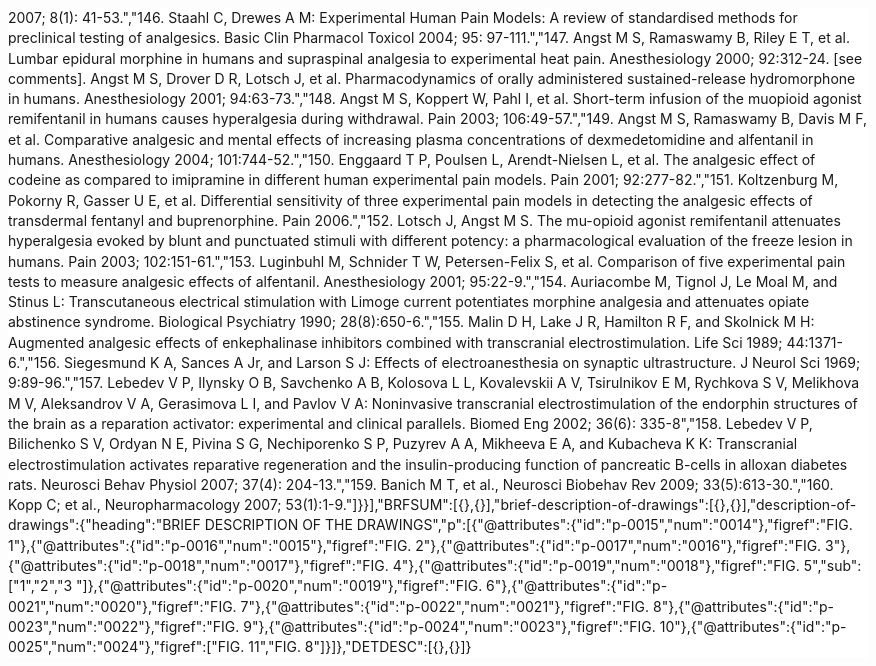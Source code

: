 2007; 8(1): 41-53.","146. Staahl C, Drewes A M: Experimental Human Pain Models: A review of standardised methods for preclinical testing of analgesics. Basic Clin Pharmacol Toxicol 2004; 95: 97-111.","147. Angst M S, Ramaswamy B, Riley E T, et al. Lumbar epidural morphine in humans and supraspinal analgesia to experimental heat pain. Anesthesiology 2000; 92:312-24. [see comments]. Angst M S, Drover D R, Lotsch J, et al. Pharmacodynamics of orally administered sustained-release hydromorphone in humans. Anesthesiology 2001; 94:63-73.","148. Angst M S, Koppert W, Pahl I, et al. Short-term infusion of the muopioid agonist remifentanil in humans causes hyperalgesia during withdrawal. Pain 2003; 106:49-57.","149. Angst M S, Ramaswamy B, Davis M F, et al. Comparative analgesic and mental effects of increasing plasma concentrations of dexmedetomidine and alfentanil in humans. Anesthesiology 2004; 101:744-52.","150. Enggaard T P, Poulsen L, Arendt-Nielsen L, et al. The analgesic effect of codeine as compared to imipramine in different human experimental pain models. Pain 2001; 92:277-82.","151. Koltzenburg M, Pokorny R, Gasser U E, et al. Differential sensitivity of three experimental pain models in detecting the analgesic effects of transdermal fentanyl and buprenorphine. Pain 2006.","152. Lotsch J, Angst M S. The mu-opioid agonist remifentanil attenuates hyperalgesia evoked by blunt and punctuated stimuli with different potency: a pharmacological evaluation of the freeze lesion in humans. Pain 2003; 102:151-61.","153. Luginbuhl M, Schnider T W, Petersen-Felix S, et al. Comparison of five experimental pain tests to measure analgesic effects of alfentanil. Anesthesiology 2001; 95:22-9.","154. Auriacombe M, Tignol J, Le Moal M, and Stinus L: Transcutaneous electrical stimulation with Limoge current potentiates morphine analgesia and attenuates opiate abstinence syndrome. Biological Psychiatry 1990; 28(8):650-6.","155. Malin D H, Lake J R, Hamilton R F, and Skolnick M H: Augmented analgesic effects of enkephalinase inhibitors combined with transcranial electrostimulation. Life Sci 1989; 44:1371-6.","156. Siegesmund K A, Sances A Jr, and Larson S J: Effects of electroanesthesia on synaptic ultrastructure. J Neurol Sci 1969; 9:89-96.","157. Lebedev V P, Ilynsky O B, Savchenko A B, Kolosova L L, Kovalevskii A V, Tsirulnikov E M, Rychkova S V, Melikhova M V, Aleksandrov V A, Gerasimova L I, and Pavlov V A: Noninvasive transcranial electrostimulation of the endorphin structures of the brain as a reparation activator: experimental and clinical parallels. Biomed Eng 2002; 36(6): 335-8","158. Lebedev V P, Bilichenko S V, Ordyan N E, Pivina S G, Nechiporenko S P, Puzyrev A A, Mikheeva E A, and Kubacheva K K: Transcranial electrostimulation activates reparative regeneration and the insulin-producing function of pancreatic B-cells in alloxan diabetes rats. Neurosci Behav Physiol 2007; 37(4): 204-13.","159. Banich M T, et al., Neurosci Biobehav Rev 2009; 33(5):613-30.","160. Kopp C; et al., Neuropharmacology 2007; 53(1):1-9."]}}],"BRFSUM":[{},{}],"brief-description-of-drawings":[{},{}],"description-of-drawings":{"heading":"BRIEF DESCRIPTION OF THE DRAWINGS","p":[{"@attributes":{"id":"p-0015","num":"0014"},"figref":"FIG. 1"},{"@attributes":{"id":"p-0016","num":"0015"},"figref":"FIG. 2"},{"@attributes":{"id":"p-0017","num":"0016"},"figref":"FIG. 3"},{"@attributes":{"id":"p-0018","num":"0017"},"figref":"FIG. 4"},{"@attributes":{"id":"p-0019","num":"0018"},"figref":"FIG. 5","sub":["1","2","3 "]},{"@attributes":{"id":"p-0020","num":"0019"},"figref":"FIG. 6"},{"@attributes":{"id":"p-0021","num":"0020"},"figref":"FIG. 7"},{"@attributes":{"id":"p-0022","num":"0021"},"figref":"FIG. 8"},{"@attributes":{"id":"p-0023","num":"0022"},"figref":"FIG. 9"},{"@attributes":{"id":"p-0024","num":"0023"},"figref":"FIG. 10"},{"@attributes":{"id":"p-0025","num":"0024"},"figref":["FIG. 11","FIG. 8"]}]},"DETDESC":[{},{}]}
